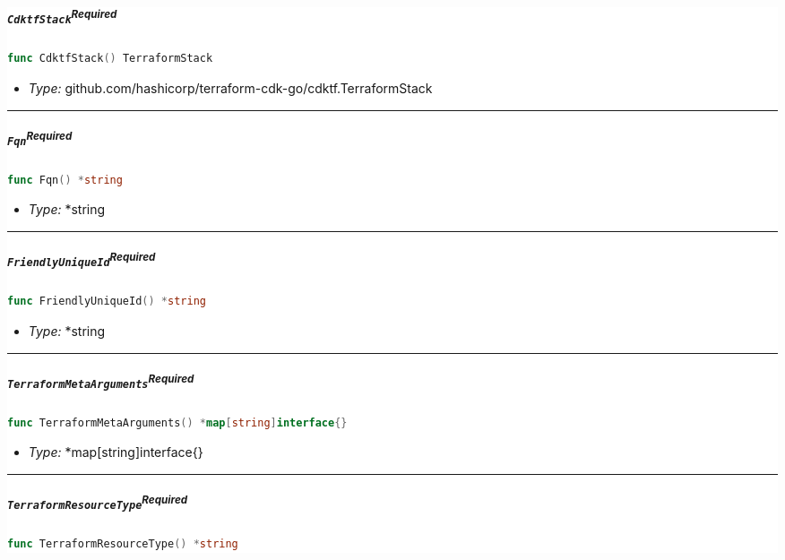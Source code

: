 
##### `CdktfStack`<sup>Required</sup> <a name="CdktfStack" id="@cdktf/provider-azurerm.trafficManagerProfile.TrafficManagerProfile.property.cdktfStack"></a>

```go
func CdktfStack() TerraformStack
```

- *Type:* github.com/hashicorp/terraform-cdk-go/cdktf.TerraformStack

---

##### `Fqn`<sup>Required</sup> <a name="Fqn" id="@cdktf/provider-azurerm.trafficManagerProfile.TrafficManagerProfile.property.fqn"></a>

```go
func Fqn() *string
```

- *Type:* *string

---

##### `FriendlyUniqueId`<sup>Required</sup> <a name="FriendlyUniqueId" id="@cdktf/provider-azurerm.trafficManagerProfile.TrafficManagerProfile.property.friendlyUniqueId"></a>

```go
func FriendlyUniqueId() *string
```

- *Type:* *string

---

##### `TerraformMetaArguments`<sup>Required</sup> <a name="TerraformMetaArguments" id="@cdktf/provider-azurerm.trafficManagerProfile.TrafficManagerProfile.property.terraformMetaArguments"></a>

```go
func TerraformMetaArguments() *map[string]interface{}
```

- *Type:* *map[string]interface{}

---

##### `TerraformResourceType`<sup>Required</sup> <a name="TerraformResourceType" id="@cdktf/provider-azurerm.trafficManagerProfile.TrafficManagerProfile.property.terraformResourceType"></a>

```go
func TerraformResourceType() *string
```
